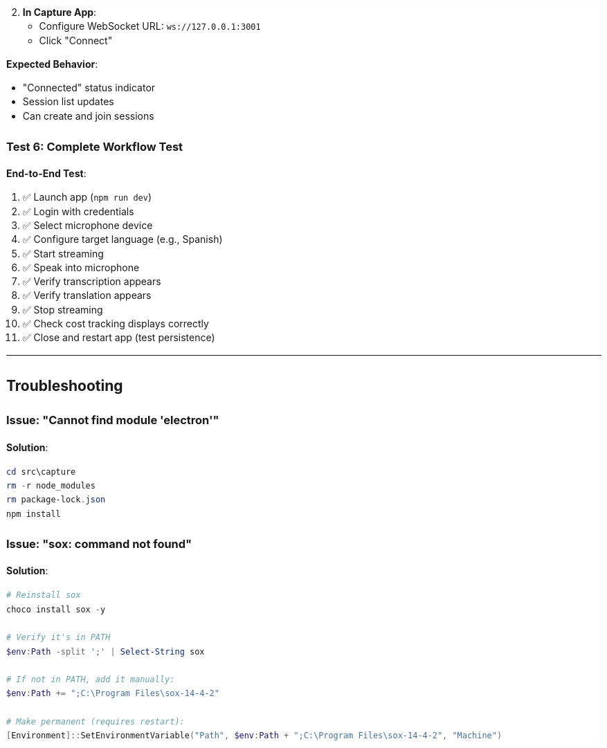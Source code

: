 2. **In Capture App**:
   - Configure WebSocket URL: `ws://127.0.0.1:3001`
   - Click "Connect"

**Expected Behavior**:
- "Connected" status indicator
- Session list updates
- Can create and join sessions

### Test 6: Complete Workflow Test

**End-to-End Test**:

1. ✅ Launch app (`npm run dev`)
2. ✅ Login with credentials
3. ✅ Select microphone device
4. ✅ Configure target language (e.g., Spanish)
5. ✅ Start streaming
6. ✅ Speak into microphone
7. ✅ Verify transcription appears
8. ✅ Verify translation appears
9. ✅ Stop streaming
10. ✅ Check cost tracking displays correctly
11. ✅ Close and restart app (test persistence)

---

## Troubleshooting

### Issue: "Cannot find module 'electron'"

**Solution**:
```powershell
cd src\capture
rm -r node_modules
rm package-lock.json
npm install
```

### Issue: "sox: command not found"

**Solution**:
```powershell
# Reinstall sox
choco install sox -y

# Verify it's in PATH
$env:Path -split ';' | Select-String sox

# If not in PATH, add it manually:
$env:Path += ";C:\Program Files\sox-14-4-2"

# Make permanent (requires restart):
[Environment]::SetEnvironmentVariable("Path", $env:Path + ";C:\Program Files\sox-14-4-2", "Machine")
```
